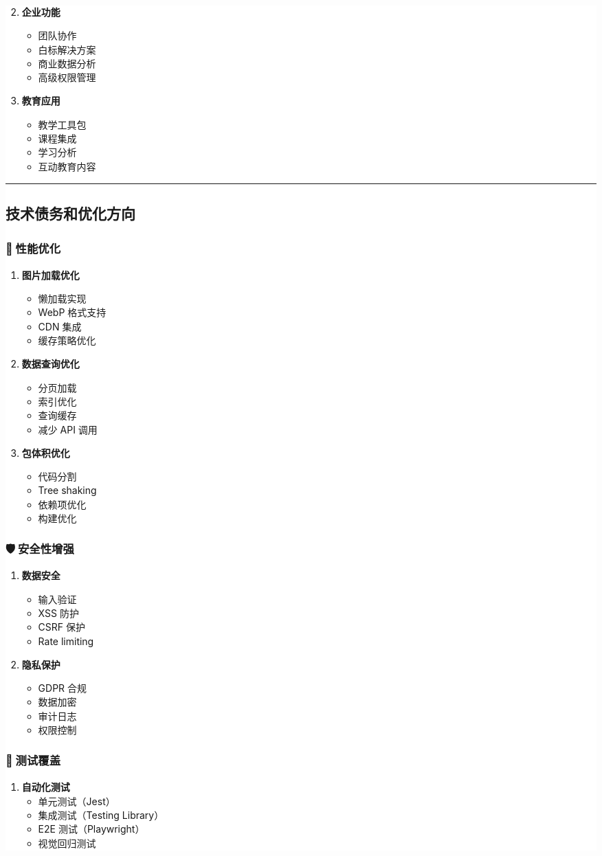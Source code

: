 2. **企业功能**
   - 团队协作
   - 白标解决方案
   - 商业数据分析
   - 高级权限管理

3. **教育应用**
   - 教学工具包
   - 课程集成
   - 学习分析
   - 互动教育内容

---

## 技术债务和优化方向

### 🔧 性能优化

1. **图片加载优化**
   - 懒加载实现
   - WebP 格式支持
   - CDN 集成
   - 缓存策略优化

2. **数据查询优化**
   - 分页加载
   - 索引优化
   - 查询缓存
   - 减少 API 调用

3. **包体积优化**
   - 代码分割
   - Tree shaking
   - 依赖项优化
   - 构建优化

### 🛡️ 安全性增强

1. **数据安全**
   - 输入验证
   - XSS 防护
   - CSRF 保护
   - Rate limiting

2. **隐私保护**
   - GDPR 合规
   - 数据加密
   - 审计日志
   - 权限控制

### 🧪 测试覆盖

1. **自动化测试**
   - 单元测试（Jest）
   - 集成测试（Testing Library）
   - E2E 测试（Playwright）
   - 视觉回归测试
